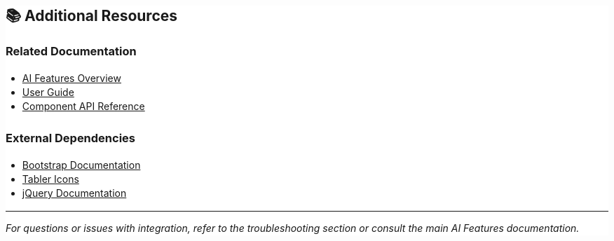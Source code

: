 ## 📚 Additional Resources

### Related Documentation
- [AI Features Overview](README-AI-Features.md)
- [User Guide](README-AI-Usage.md)
- [Component API Reference](docs/api-reference.md)

### External Dependencies
- [Bootstrap Documentation](https://getbootstrap.com/docs/5.0/)
- [Tabler Icons](https://tabler-icons.io/)
- [jQuery Documentation](https://jquery.com/)

---

*For questions or issues with integration, refer to the troubleshooting section or consult the main AI Features documentation.*
